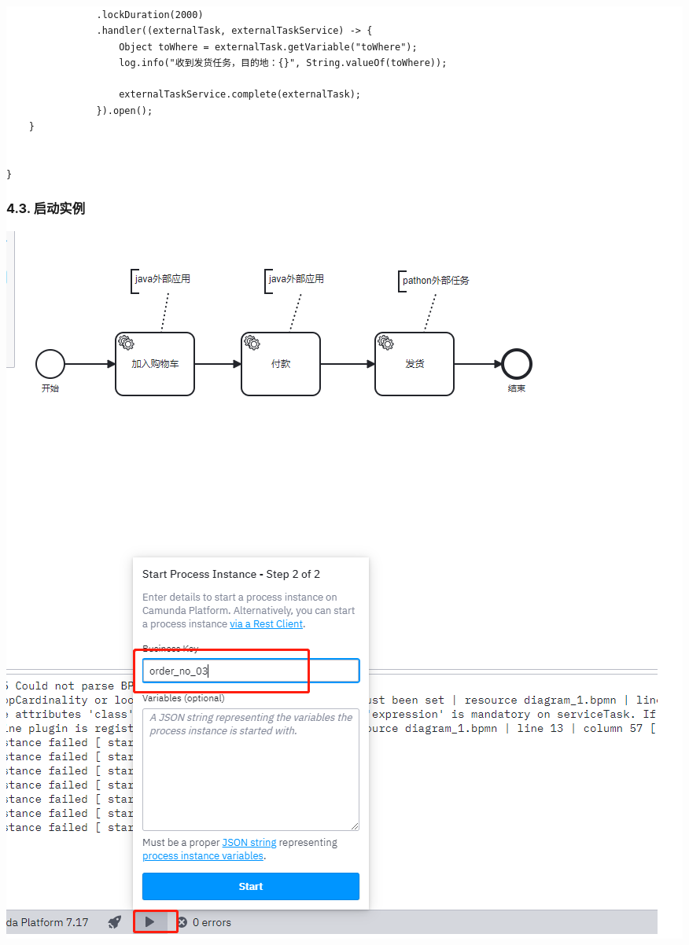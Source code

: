 ```
                .lockDuration(2000)
                .handler((externalTask, externalTaskService) -> {
                    Object toWhere = externalTask.getVariable("toWhere");
                    log.info("收到发货任务，目的地：{}", String.valueOf(toWhere));

                    externalTaskService.complete(externalTask);
                }).open();
    }


}
```



### 4.3. 启动实例

![image-20221207172330625](image-20221207172330625.png) 
